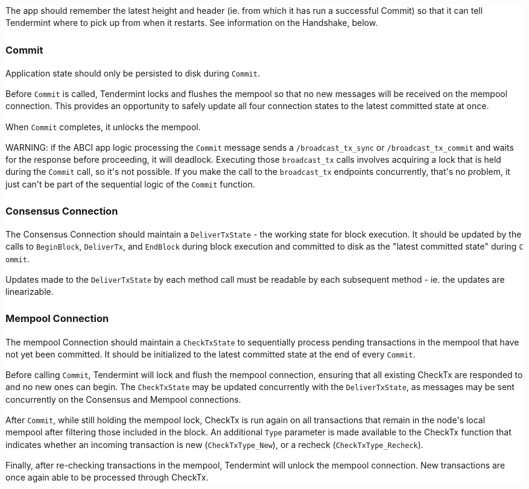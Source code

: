 The app should remember the latest height and header (ie. from which it
has run a successful Commit) so that it can tell Tendermint where to
pick up from when it restarts. See information on the Handshake, below.

### Commit

Application state should only be persisted to disk during `Commit`.

Before `Commit` is called, Tendermint locks and flushes the mempool so that no new messages will
be received on the mempool connection. This provides an opportunity to safely update all four connection
states to the latest committed state at once.

When `Commit` completes, it unlocks the mempool.

WARNING: if the ABCI app logic processing the `Commit` message sends a
`/broadcast_tx_sync` or `/broadcast_tx_commit` and waits for the response
before proceeding, it will deadlock. Executing those `broadcast_tx` calls
involves acquiring a lock that is held during the `Commit` call, so it's not
possible. If you make the call to the `broadcast_tx` endpoints concurrently,
that's no problem, it just can't be part of the sequential logic of the
`Commit` function.

### Consensus Connection

The Consensus Connection should maintain a `DeliverTxState` - the working state
for block execution. It should be updated by the calls to `BeginBlock`, `DeliverTx`,
and `EndBlock` during block execution and committed to disk as the "latest
committed state" during `Commit`.

Updates made to the `DeliverTxState` by each method call must be readable by each subsequent method -
ie. the updates are linearizable.

### Mempool Connection

The mempool Connection should maintain a `CheckTxState`
to sequentially process pending transactions in the mempool that have
not yet been committed. It should be initialized to the latest committed state
at the end of every `Commit`.

Before calling `Commit`, Tendermint will lock and flush the mempool connection,
ensuring that all existing CheckTx are responded to and no new ones can begin.
The `CheckTxState` may be updated concurrently with the `DeliverTxState`, as
messages may be sent concurrently on the Consensus and Mempool connections.

After `Commit`, while still holding the mempool lock, CheckTx is run again on all transactions that remain in the
node's local mempool after filtering those included in the block.
An additional `Type` parameter is made available to the CheckTx function that
indicates whether an incoming transaction is new (`CheckTxType_New`), or a
recheck (`CheckTxType_Recheck`).

Finally, after re-checking transactions in the mempool, Tendermint will unlock
the mempool connection. New transactions are once again able to be processed through CheckTx.
